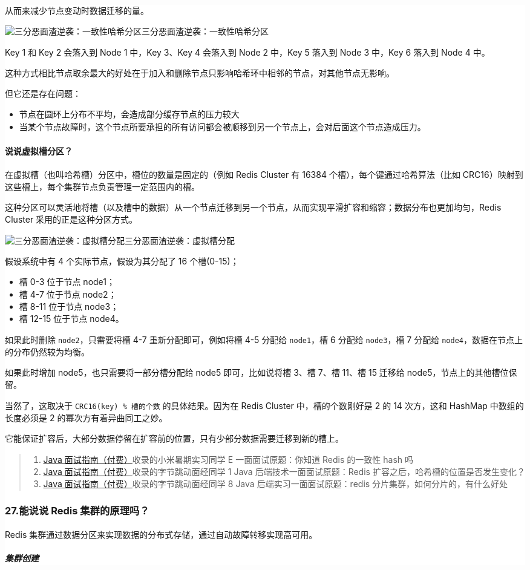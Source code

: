 从而来减少节点变动时数据迁移的量。

![三分恶面渣逆袭：一致性哈希分区](https://cdn.tobebetterjavaer.com/tobebetterjavaer/images/sidebar/sanfene/redis-89bd1c1c-251c-4f53-bba3-fe945b2ae9e2.png)三分恶面渣逆袭：一致性哈希分区

Key 1 和 Key 2 会落入到 Node 1 中，Key 3、Key 4 会落入到 Node 2 中，Key 5 落入到 Node 3 中，Key 6
落入到 Node 4 中。

这种方式相比节点取余最大的好处在于加入和删除节点只影响哈希环中相邻的节点，对其他节点无影响。

但它还是存在问题：

  * 节点在圆环上分布不平均，会造成部分缓存节点的压力较大
  * 当某个节点故障时，这个节点所要承担的所有访问都会被顺移到另一个节点上，会对后面这个节点造成压力。

#### 说说虚拟槽分区？

在虚拟槽（也叫哈希槽）分区中，槽位的数量是固定的（例如 Redis Cluster 有 16384 个槽），每个键通过哈希算法（比如
CRC16）映射到这些槽上，每个集群节点负责管理一定范围内的槽。

这种分区可以灵活地将槽（以及槽中的数据）从一个节点迁移到另一个节点，从而实现平滑扩容和缩容；数据分布也更加均匀，Redis Cluster
采用的正是这种分区方式。

![三分恶面渣逆袭：虚拟槽分配](https://cdn.tobebetterjavaer.com/tobebetterjavaer/images/sidebar/sanfene/redis-e0ed9d62-3406-40db-8b01-c931f1020612.png)三分恶面渣逆袭：虚拟槽分配

假设系统中有 4 个实际节点，假设为其分配了 16 个槽(0-15)；

  * 槽 0-3 位于节点 node1；
  * 槽 4-7 位于节点 node2；
  * 槽 8-11 位于节点 node3；
  * 槽 12-15 位于节点 node4。

如果此时删除 `node2`，只需要将槽 4-7 重新分配即可，例如将槽 4-5 分配给 `node1`，槽 6 分配给 `node3`，槽 7 分配给
`node4`，数据在节点上的分布仍然较为均衡。

如果此时增加 node5，也只需要将一部分槽分配给 node5 即可，比如说将槽 3、槽 7、槽 11、槽 15 迁移给 node5，节点上的其他槽位保留。

当然了，这取决于 `CRC16(key) % 槽的个数` 的具体结果。因为在 Redis Cluster 中，槽的个数刚好是 2 的 14 次方，这和
HashMap 中数组的长度必须是 2 的幂次方有着异曲同工之妙。

它能保证扩容后，大部分数据停留在扩容前的位置，只有少部分数据需要迁移到新的槽上。

>   1. [Java
> 面试指南（付费）](https://javabetter.cn/zhishixingqiu/mianshi.html)收录的小米暑期实习同学 E
> 一面面试原题：你知道 Redis 的一致性 hash 吗
>   2. [Java
> 面试指南（付费）](https://javabetter.cn/zhishixingqiu/mianshi.html)收录的字节跳动面经同学 1
> Java 后端技术一面面试原题：Redis 扩容之后，哈希槽的位置是否发生变化？
>   3. [Java
> 面试指南（付费）](https://javabetter.cn/zhishixingqiu/mianshi.html)收录的字节跳动面经同学 8
> Java 后端实习一面面试原题：redis 分片集群，如何分片的，有什么好处
>

### 27.能说说 Redis 集群的原理吗？

Redis 集群通过数据分区来实现数据的分布式存储，通过自动故障转移实现高可用。

##### 集群创建
